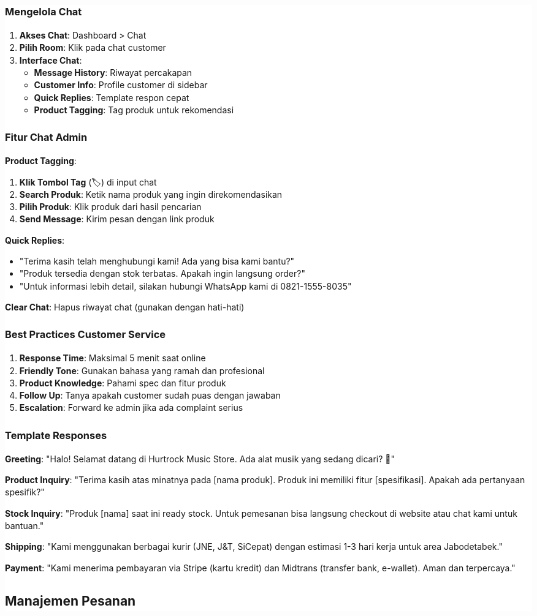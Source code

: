 ### Mengelola Chat

1. **Akses Chat**: Dashboard > Chat
2. **Pilih Room**: Klik pada chat customer
3. **Interface Chat**:
   - **Message History**: Riwayat percakapan
   - **Customer Info**: Profile customer di sidebar
   - **Quick Replies**: Template respon cepat
   - **Product Tagging**: Tag produk untuk rekomendasi

### Fitur Chat Admin

**Product Tagging**:
1. **Klik Tombol Tag** (🏷️) di input chat
2. **Search Produk**: Ketik nama produk yang ingin direkomendasikan
3. **Pilih Produk**: Klik produk dari hasil pencarian
4. **Send Message**: Kirim pesan dengan link produk

**Quick Replies**:
- "Terima kasih telah menghubungi kami! Ada yang bisa kami bantu?"
- "Produk tersedia dengan stok terbatas. Apakah ingin langsung order?"
- "Untuk informasi lebih detail, silakan hubungi WhatsApp kami di 0821-1555-8035"

**Clear Chat**: Hapus riwayat chat (gunakan dengan hati-hati)

### Best Practices Customer Service

1. **Response Time**: Maksimal 5 menit saat online
2. **Friendly Tone**: Gunakan bahasa yang ramah dan profesional
3. **Product Knowledge**: Pahami spec dan fitur produk
4. **Follow Up**: Tanya apakah customer sudah puas dengan jawaban
5. **Escalation**: Forward ke admin jika ada complaint serius

### Template Responses

**Greeting**:
"Halo! Selamat datang di Hurtrock Music Store. Ada alat musik yang sedang dicari? 🎵"

**Product Inquiry**:
"Terima kasih atas minatnya pada [nama produk]. Produk ini memiliki fitur [spesifikasi]. Apakah ada pertanyaan spesifik?"

**Stock Inquiry**:
"Produk [nama] saat ini ready stock. Untuk pemesanan bisa langsung checkout di website atau chat kami untuk bantuan."

**Shipping**:
"Kami menggunakan berbagai kurir (JNE, J&T, SiCepat) dengan estimasi 1-3 hari kerja untuk area Jabodetabek."

**Payment**:
"Kami menerima pembayaran via Stripe (kartu kredit) dan Midtrans (transfer bank, e-wallet). Aman dan terpercaya."

## Manajemen Pesanan
